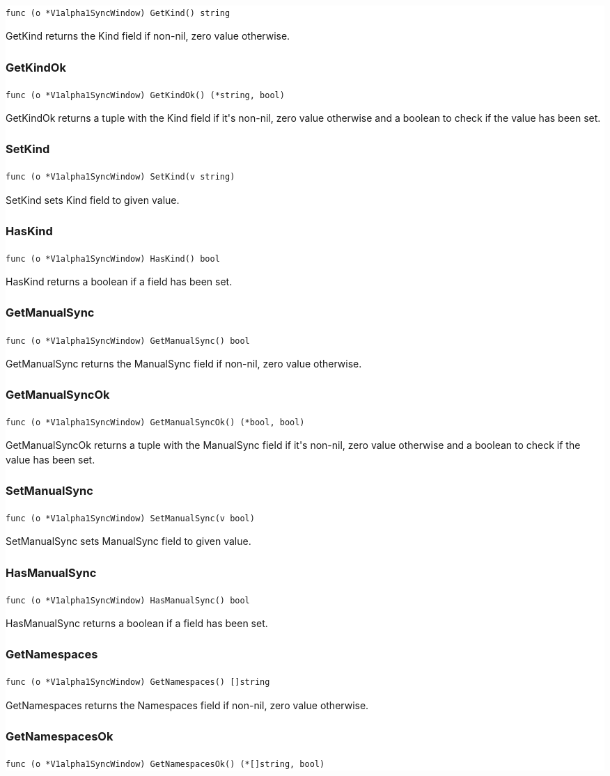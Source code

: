 `func (o *V1alpha1SyncWindow) GetKind() string`

GetKind returns the Kind field if non-nil, zero value otherwise.

### GetKindOk

`func (o *V1alpha1SyncWindow) GetKindOk() (*string, bool)`

GetKindOk returns a tuple with the Kind field if it's non-nil, zero value otherwise
and a boolean to check if the value has been set.

### SetKind

`func (o *V1alpha1SyncWindow) SetKind(v string)`

SetKind sets Kind field to given value.

### HasKind

`func (o *V1alpha1SyncWindow) HasKind() bool`

HasKind returns a boolean if a field has been set.

### GetManualSync

`func (o *V1alpha1SyncWindow) GetManualSync() bool`

GetManualSync returns the ManualSync field if non-nil, zero value otherwise.

### GetManualSyncOk

`func (o *V1alpha1SyncWindow) GetManualSyncOk() (*bool, bool)`

GetManualSyncOk returns a tuple with the ManualSync field if it's non-nil, zero value otherwise
and a boolean to check if the value has been set.

### SetManualSync

`func (o *V1alpha1SyncWindow) SetManualSync(v bool)`

SetManualSync sets ManualSync field to given value.

### HasManualSync

`func (o *V1alpha1SyncWindow) HasManualSync() bool`

HasManualSync returns a boolean if a field has been set.

### GetNamespaces

`func (o *V1alpha1SyncWindow) GetNamespaces() []string`

GetNamespaces returns the Namespaces field if non-nil, zero value otherwise.

### GetNamespacesOk

`func (o *V1alpha1SyncWindow) GetNamespacesOk() (*[]string, bool)`
